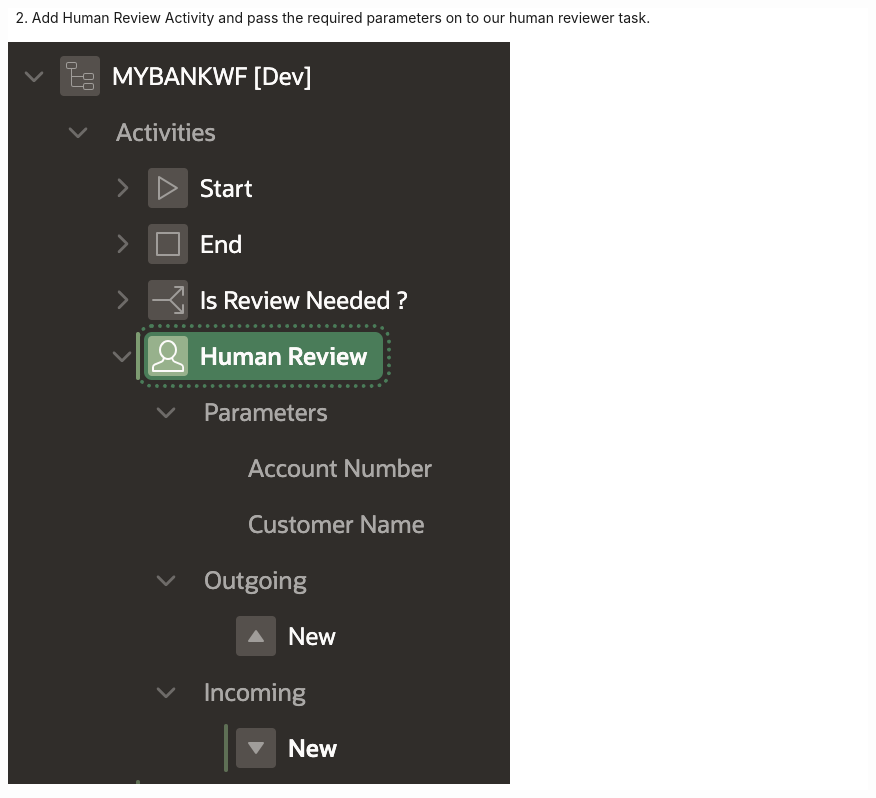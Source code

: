 2. Add Human Review Activity and pass the required parameters on to our human reviewer task.

  ![Business Process](images/process-33.png) 